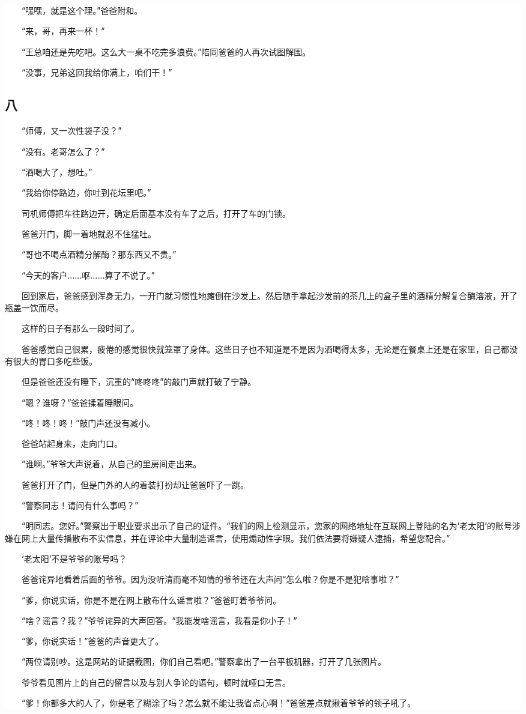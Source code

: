 &emsp;&emsp;“嘿嘿，就是这个理。”爸爸附和。

&emsp;&emsp;“来，哥，再来一杯！”

&emsp;&emsp;“王总咱还是先吃吧。这么大一桌不吃完多浪费。”陪同爸爸的人再次试图解围。

&emsp;&emsp;“没事，兄弟这回我给你满上，咱们干！”

## 八

&emsp;&emsp;“师傅，又一次性袋子没？”

&emsp;&emsp;“没有。老哥怎么了？”

&emsp;&emsp;“酒喝大了，想吐。”

&emsp;&emsp;“我给你停路边，你吐到花坛里吧。”

&emsp;&emsp;司机师傅把车往路边开，确定后面基本没有车了之后，打开了车的门锁。

&emsp;&emsp;爸爸开门，脚一着地就忍不住猛吐。

&emsp;&emsp;“哥也不喝点酒精分解酶？那东西又不贵。”

&emsp;&emsp;“今天的客户……呕……算了不说了。”

&emsp;&emsp;回到家后，爸爸感到浑身无力，一开门就习惯性地瘫倒在沙发上。然后随手拿起沙发前的茶几上的盒子里的酒精分解复合酶溶液，开了瓶盖一饮而尽。

&emsp;&emsp;这样的日子有那么一段时间了。

&emsp;&emsp;爸爸感觉自己很累，疲倦的感觉很快就笼罩了身体。这些日子也不知道是不是因为酒喝得太多，无论是在餐桌上还是在家里，自己都没有很大的胃口多吃些饭。

&emsp;&emsp;但是爸爸还没有睡下，沉重的“咚咚咚”的敲门声就打破了宁静。

&emsp;&emsp;“嗯？谁呀？”爸爸揉着睡眼问。

&emsp;&emsp;“咚！咚！咚！”敲门声还没有减小。

&emsp;&emsp;爸爸站起身来，走向门口。

&emsp;&emsp;“谁啊。”爷爷大声说着，从自己的里房间走出来。

&emsp;&emsp;爸爸打开了门，但是门外的人的着装打扮却让爸爸吓了一跳。

&emsp;&emsp;“警察同志！请问有什么事吗？”

&emsp;&emsp;“明同志。您好。”警察出于职业要求出示了自己的证件。“我们的网上检测显示，您家的网络地址在互联网上登陆的名为‘老太阳’的账号涉嫌在网上大量传播散布不实信息，并在评论中大量制造谣言，使用煽动性字眼。我们依法要将嫌疑人逮捕，希望您配合。”

&emsp;&emsp;‘老太阳’不是爷爷的账号吗？

&emsp;&emsp;爸爸诧异地看着后面的爷爷。因为没听清而毫不知情的爷爷还在大声问“怎么啦？你是不是犯啥事啦？”

&emsp;&emsp;“爹，你说实话，你是不是在网上散布什么谣言啦？”爸爸盯着爷爷问。

&emsp;&emsp;“啥？谣言？我？”爷爷诧异的大声回答。“我能发啥谣言，我看是你小子！”

&emsp;&emsp;“爹，你说实话！”爸爸的声音更大了。

&emsp;&emsp;“两位请别吵。这是网站的证据截图，你们自己看吧。”警察拿出了一台平板机器，打开了几张图片。

&emsp;&emsp;爷爷看见图片上的自己的留言以及与别人争论的语句，顿时就哑口无言。

&emsp;&emsp;“爹！你都多大的人了，你是老了糊涂了吗？怎么就不能让我省点心啊！”爸爸差点就揪着爷爷的领子吼了。
